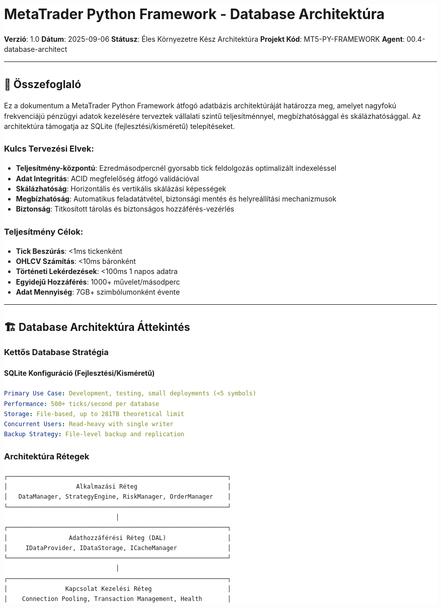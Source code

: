 # MetaTrader Python Framework - Database Architektúra

**Verzió**: 1.0
**Dátum**: 2025-09-06
**Státusz**: Éles Környezetre Kész Architektúra
**Projekt Kód**: MT5-PY-FRAMEWORK
**Agent**: 00.4-database-architect

---

## 🎯 Összefoglaló

Ez a dokumentum a MetaTrader Python Framework átfogó adatbázis architektúráját határozza meg, amelyet nagyfokú frekvenciájú pénzügyi adatok kezelésére terveztek vállalati szintű teljesítménnyel, megbízhatósággal és skálázhatósággal. Az architektúra támogatja az SQLite (fejlesztési/kisméretű)  telepítéseket.

### Kulcs Tervezési Elvek:
- **Teljesítmény-központú**: Ezredmásodpercnél gyorsabb tick feldolgozás optimalizált indexeléssel
- **Adat Integritás**: ACID megfelelőség átfogó validációval
- **Skálázhatóság**: Horizontális és vertikális skálázási képességek
- **Megbízhatóság**: Automatikus feladatátvétel, biztonsági mentés és helyreállítási mechanizmusok
- **Biztonság**: Titkosított tárolás és biztonságos hozzáférés-vezérlés

### Teljesítmény Célok:
- **Tick Beszúrás**: <1ms tickenként
- **OHLCV Számítás**: <10ms báronként
- **Történeti Lekérdezések**: <100ms 1 napos adatra
- **Egyidejű Hozzáférés**: 1000+ művelet/másodperc
- **Adat Mennyiség**: 7GB+ szimbólumonként évente

---

## 🏗️ Database Architektúra Áttekintés

### Kettős Database Stratégia

#### SQLite Konfiguráció (Fejlesztési/Kisméretű)
```yaml
Primary Use Case: Development, testing, small deployments (<5 symbols)
Performance: 500+ ticks/second per database
Storage: File-based, up to 281TB theoretical limit
Concurrent Users: Read-heavy with single writer
Backup Strategy: File-level backup and replication
```

### Architektúra Rétegek

```
┌─────────────────────────────────────────────────────────────┐
│                   Alkalmazási Réteg                         │
│   DataManager, StrategyEngine, RiskManager, OrderManager    │
└─────────────────────────────────────────────────────────────┘
                               │
┌─────────────────────────────────────────────────────────────┐
│                 Adathozzáférési Réteg (DAL)                 │
│     IDataProvider, IDataStorage, ICacheManager              │
└─────────────────────────────────────────────────────────────┘
                               │
┌─────────────────────────────────────────────────────────────┐
│                Kapcsolat Kezelési Réteg                     │
│    Connection Pooling, Transaction Management, Health       │
```